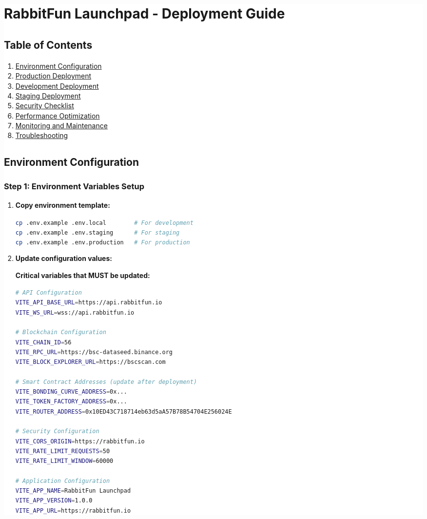 # RabbitFun Launchpad - Deployment Guide

## Table of Contents
1. [Environment Configuration](#environment-configuration)
2. [Production Deployment](#production-deployment)
3. [Development Deployment](#development-deployment)
4. [Staging Deployment](#staging-deployment)
5. [Security Checklist](#security-checklist)
6. [Performance Optimization](#performance-optimization)
7. [Monitoring and Maintenance](#monitoring-and-maintenance)
8. [Troubleshooting](#troubleshooting)

## Environment Configuration

### Step 1: Environment Variables Setup

1. **Copy environment template:**
   ```bash
   cp .env.example .env.local        # For development
   cp .env.example .env.staging      # For staging
   cp .env.example .env.production   # For production
   ```

2. **Update configuration values:**

   **Critical variables that MUST be updated:**
   ```bash
   # API Configuration
   VITE_API_BASE_URL=https://api.rabbitfun.io
   VITE_WS_URL=wss://api.rabbitfun.io

   # Blockchain Configuration
   VITE_CHAIN_ID=56
   VITE_RPC_URL=https://bsc-dataseed.binance.org
   VITE_BLOCK_EXPLORER_URL=https://bscscan.com

   # Smart Contract Addresses (update after deployment)
   VITE_BONDING_CURVE_ADDRESS=0x...
   VITE_TOKEN_FACTORY_ADDRESS=0x...
   VITE_ROUTER_ADDRESS=0x10ED43C718714eb63d5aA57B78B54704E256024E

   # Security Configuration
   VITE_CORS_ORIGIN=https://rabbitfun.io
   VITE_RATE_LIMIT_REQUESTS=50
   VITE_RATE_LIMIT_WINDOW=60000

   # Application Configuration
   VITE_APP_NAME=RabbitFun Launchpad
   VITE_APP_VERSION=1.0.0
   VITE_APP_URL=https://rabbitfun.io
   ```
